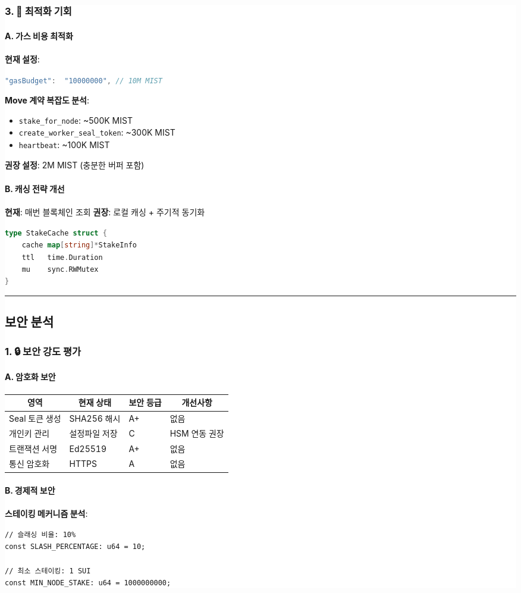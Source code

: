### 3. 🔧 최적화 기회

#### A. 가스 비용 최적화

**현재 설정**:
```go
"gasBudget":  "10000000", // 10M MIST
```

**Move 계약 복잡도 분석**:
- `stake_for_node`: ~500K MIST
- `create_worker_seal_token`: ~300K MIST
- `heartbeat`: ~100K MIST

**권장 설정**: 2M MIST (충분한 버퍼 포함)

#### B. 캐싱 전략 개선

**현재**: 매번 블록체인 조회
**권장**: 로컬 캐싱 + 주기적 동기화

```go
type StakeCache struct {
    cache map[string]*StakeInfo
    ttl   time.Duration
    mu    sync.RWMutex
}
```

---

## 보안 분석

### 1. 🔒 보안 강도 평가

#### A. 암호화 보안

| 영역 | 현재 상태 | 보안 등급 | 개선사항 |
|------|----------|----------|----------|
| Seal 토큰 생성 | SHA256 해시 | A+ | 없음 |
| 개인키 관리 | 설정파일 저장 | C | HSM 연동 권장 |
| 트랜잭션 서명 | Ed25519 | A+ | 없음 |
| 통신 암호화 | HTTPS | A | 없음 |

#### B. 경제적 보안

**스테이킹 메커니즘 분석**:
```move
// 슬래싱 비율: 10%
const SLASH_PERCENTAGE: u64 = 10;

// 최소 스테이킹: 1 SUI
const MIN_NODE_STAKE: u64 = 1000000000;
```
